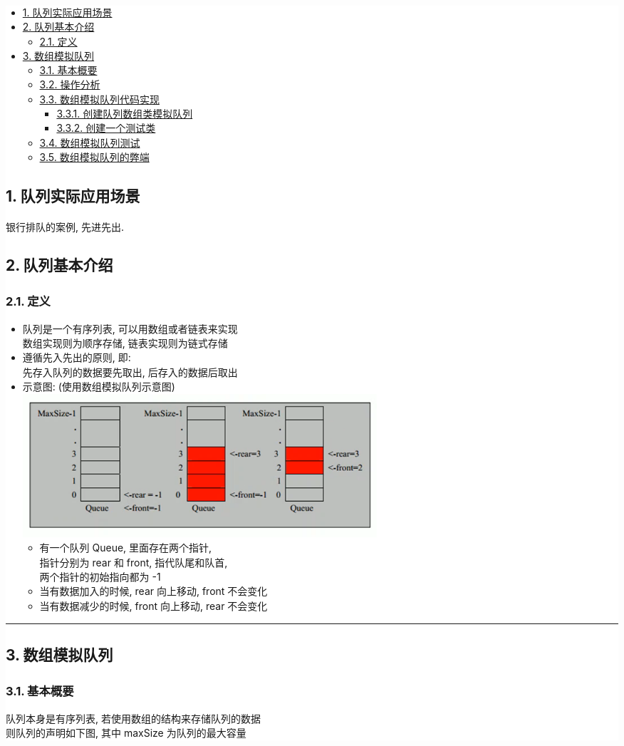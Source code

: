 

- [1. 队列实际应用场景](#1-队列实际应用场景)
- [2. 队列基本介绍](#2-队列基本介绍)
  - [2.1. 定义](#21-定义)
- [3. 数组模拟队列](#3-数组模拟队列)
  - [3.1. 基本概要](#31-基本概要)
  - [3.2. 操作分析](#32-操作分析)
  - [3.3. 数组模拟队列代码实现](#33-数组模拟队列代码实现)
    - [3.3.1. 创建队列数组类模拟队列](#331-创建队列数组类模拟队列)
    - [3.3.2. 创建一个测试类](#332-创建一个测试类)
  - [3.4. 数组模拟队列测试](#34-数组模拟队列测试)
  - [3.5. 数组模拟队列的弊端](#35-数组模拟队列的弊端)




## 1. 队列实际应用场景
银行排队的案例, 先进先出.

## 2. 队列基本介绍

### 2.1. 定义
- 队列是一个有序列表, 可以用数组或者链表来实现  
  数组实现则为顺序存储, 链表实现则为链式存储  
- 遵循先入先出的原则, 即:  
  先存入队列的数据要先取出, 后存入的数据后取出   
- 示意图: (使用数组模拟队列示意图)  
  ![队列示意图](../99.images/2020-04-14-13-46-28.png)  
  - 有一个队列 Queue, 里面存在两个指针,  
    指针分别为 rear 和 front, 指代队尾和队首,  
    两个指针的初始指向都为 -1  
  - 当有数据加入的时候, rear 向上移动, front 不会变化
  - 当有数据减少的时候, front 向上移动, rear 不会变化

****

## 3. 数组模拟队列

### 3.1. 基本概要
队列本身是有序列表, 若使用数组的结构来存储队列的数据   
则队列的声明如下图, 其中 maxSize 为队列的最大容量   